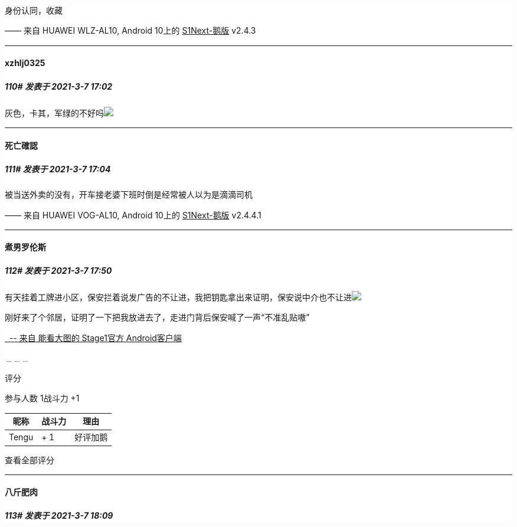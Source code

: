 
身份认同，收藏

—— 来自 HUAWEI WLZ-AL10, Android 10上的 [S1Next-鹅版](https://github.com/ykrank/S1-Next/releases) v2.4.3


-----

####  xzhlj0325  
##### 110#       发表于 2021-3-7 17:02


灰色，卡其，军绿的不好吗<img src="https://static.saraba1st.com/image/smiley/face2017/001.png" referrerpolicy="no-referrer">


-----

####  死亡確認  
##### 111#       发表于 2021-3-7 17:04


被当送外卖的没有，开车接老婆下班时倒是经常被人以为是滴滴司机

—— 来自 HUAWEI VOG-AL10, Android 10上的 [S1Next-鹅版](https://github.com/ykrank/S1-Next/releases) v2.4.4.1


-----

####  煮男罗伦斯  
##### 112#       发表于 2021-3-7 17:50


有天挂着工牌进小区，保安拦着说发广告的不让进，我把钥匙拿出来证明，保安说中介也不让进<img src="https://static.saraba1st.com/image/smiley/face2017/001.png" referrerpolicy="no-referrer">

刚好来了个邻居，证明了一下把我放进去了，走进门背后保安喊了一声“不准乱贴嗷”

[  -- 来自 能看大图的 Stage1官方 Android客户端](https://www.coolapk.com/apk/140634)


﹍﹍﹍

评分


 参与人数 1战斗力 +1

|昵称|战斗力|理由|
|----|---|---|
| Tengu| + 1|好评加鹅|


查看全部评分


-----

####  八斤肥肉  
##### 113#       发表于 2021-3-7 18:09
